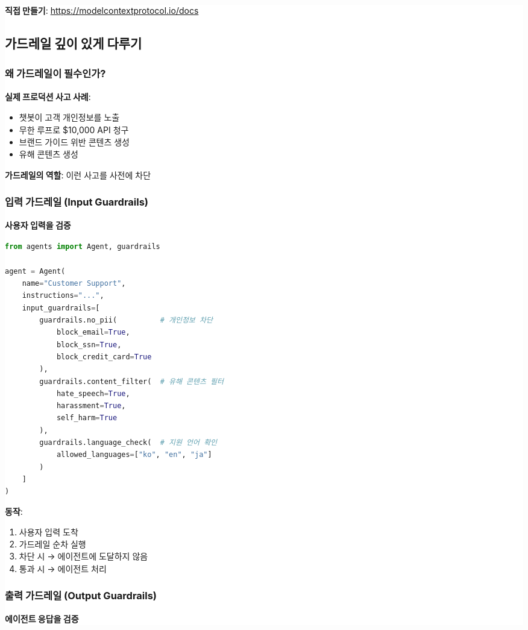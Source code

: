 **직접 만들기**: https://modelcontextprotocol.io/docs

## 가드레일 깊이 있게 다루기

### 왜 가드레일이 필수인가?

**실제 프로덕션 사고 사례**:

- 챗봇이 고객 개인정보를 노출
- 무한 루프로 $10,000 API 청구
- 브랜드 가이드 위반 콘텐츠 생성
- 유해 콘텐츠 생성

**가드레일의 역할**: 이런 사고를 사전에 차단

### 입력 가드레일 (Input Guardrails)

**사용자 입력을 검증**

```python
from agents import Agent, guardrails

agent = Agent(
    name="Customer Support",
    instructions="...",
    input_guardrails=[
        guardrails.no_pii(          # 개인정보 차단
            block_email=True,
            block_ssn=True,
            block_credit_card=True
        ),
        guardrails.content_filter(  # 유해 콘텐츠 필터
            hate_speech=True,
            harassment=True,
            self_harm=True
        ),
        guardrails.language_check(  # 지원 언어 확인
            allowed_languages=["ko", "en", "ja"]
        )
    ]
)
```

**동작**:

1. 사용자 입력 도착
2. 가드레일 순차 실행
3. 차단 시 → 에이전트에 도달하지 않음
4. 통과 시 → 에이전트 처리

### 출력 가드레일 (Output Guardrails)

**에이전트 응답을 검증**
